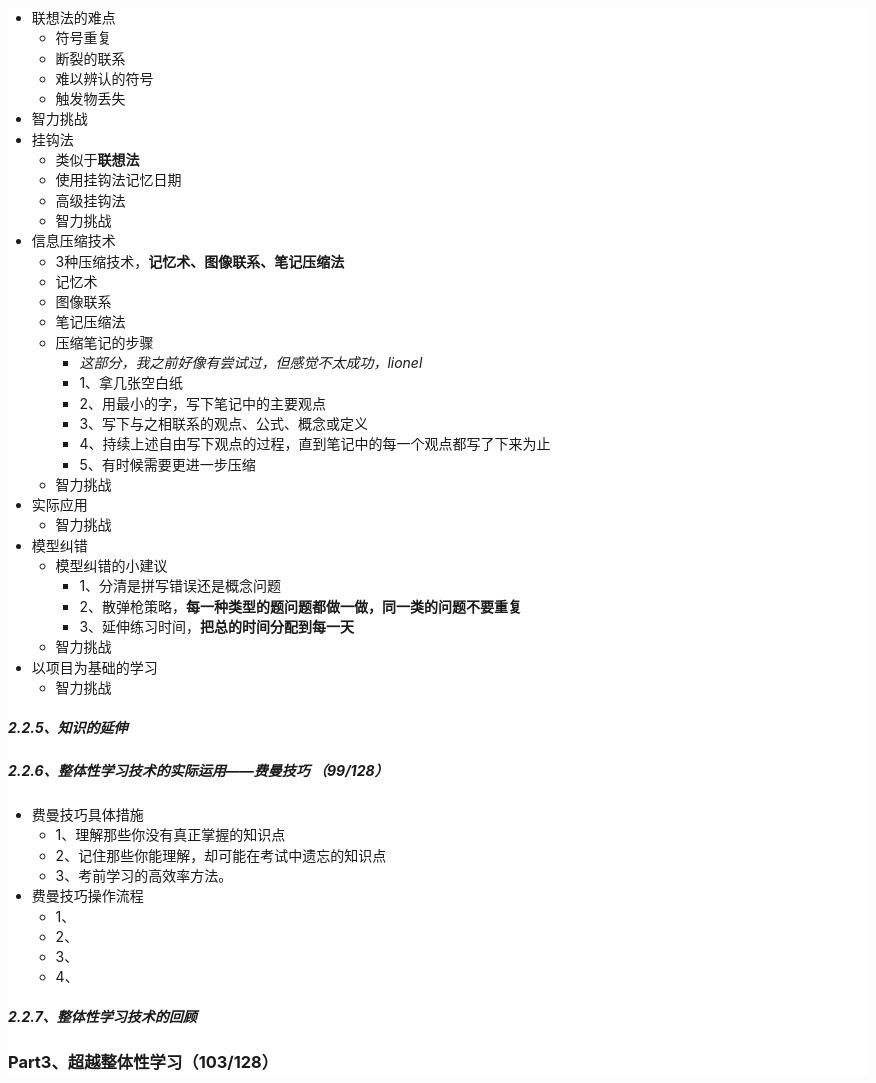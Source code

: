   + 联想法的难点
    + 符号重复
    + 断裂的联系
    + 难以辨认的符号
    + 触发物丢失
  + 智力挑战
+ 挂钩法
  + 类似于**联想法**
  + 使用挂钩法记忆日期
  + 高级挂钩法
  + 智力挑战
+ 信息压缩技术
  + 3种压缩技术，**记忆术、图像联系、笔记压缩法**
  + 记忆术
  + 图像联系
  + 笔记压缩法
  + 压缩笔记的步骤
    + *这部分，我之前好像有尝试过，但感觉不太成功，lionel*
    + 1、拿几张空白纸
    + 2、用最小的字，写下笔记中的主要观点
    + 3、写下与之相联系的观点、公式、概念或定义
    + 4、持续上述自由写下观点的过程，直到笔记中的每一个观点都写了下来为止
    + 5、有时候需要更进一步压缩
  + 智力挑战
+ 实际应用
  + 智力挑战
+ 模型纠错
  + 模型纠错的小建议
    + 1、分清是拼写错误还是概念问题
    + 2、散弹枪策略，**每一种类型的题问题都做一做，同一类的问题不要重复**
    + 3、延伸练习时间，**把总的时间分配到每一天**
  + 智力挑战
+ 以项目为基础的学习
  + 智力挑战

##### 2.2.5、知识的延伸

##### 2.2.6、整体性学习技术的实际运用——费曼技巧 （99/128）

+ 费曼技巧具体措施
  + 1、理解那些你没有真正掌握的知识点
  + 2、记住那些你能理解，却可能在考试中遗忘的知识点
  + 3、考前学习的高效率方法。
+ 费曼技巧操作流程
  + 1、
  + 2、
  + 3、
  + 4、

##### 2.2.7、整体性学习技术的回顾

### Part3、超越整体性学习（103/128）
